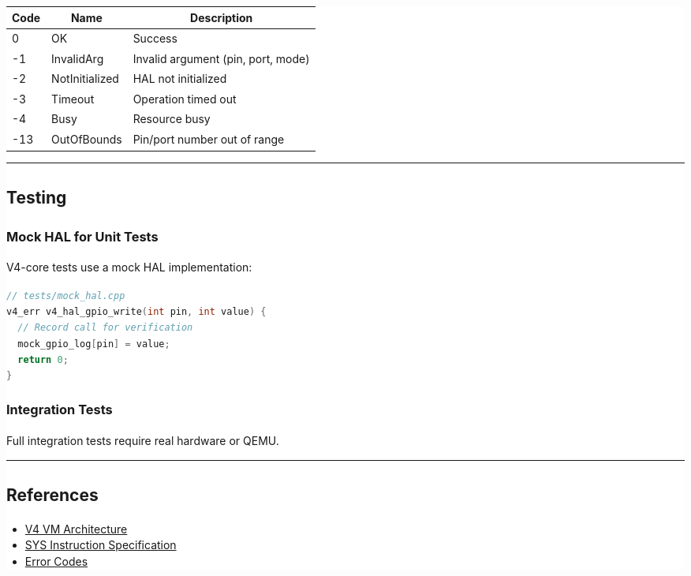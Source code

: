 | Code | Name | Description |
|------|------|-------------|
| 0 | OK | Success |
| -1 | InvalidArg | Invalid argument (pin, port, mode) |
| -2 | NotInitialized | HAL not initialized |
| -3 | Timeout | Operation timed out |
| -4 | Busy | Resource busy |
| -13 | OutOfBounds | Pin/port number out of range |

---

## Testing

### Mock HAL for Unit Tests

V4-core tests use a mock HAL implementation:

```c
// tests/mock_hal.cpp
v4_err v4_hal_gpio_write(int pin, int value) {
  // Record call for verification
  mock_gpio_log[pin] = value;
  return 0;
}
```

### Integration Tests

Full integration tests require real hardware or QEMU.

---

## References

- [V4 VM Architecture](../README.md)
- [SYS Instruction Specification](sys-opcodes.md)
- [Error Codes](../include/v4/errors.def)
